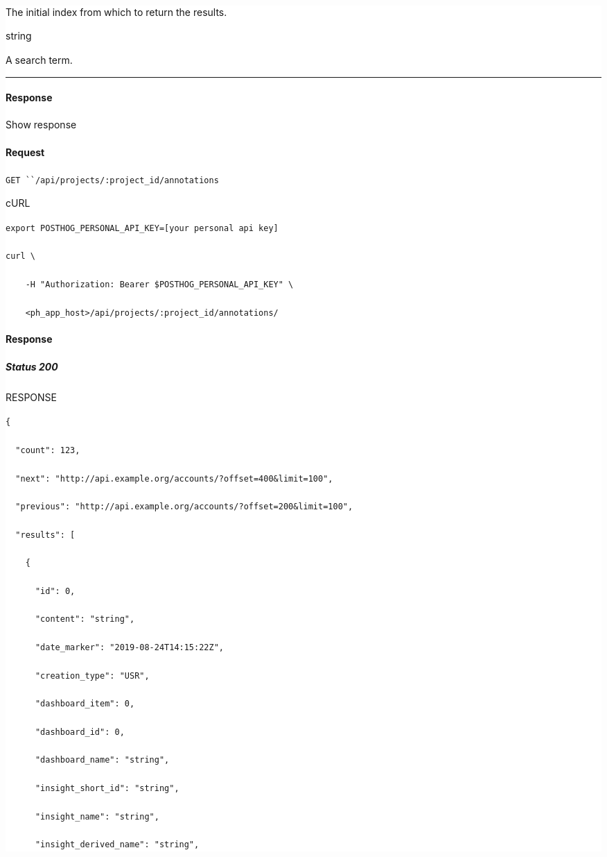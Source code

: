 The initial index from which to return the results.

string

A search term.

---

#### Response

Show response

#### Request

`GET ``/api/projects/:project_id/annotations`

cURL

    export POSTHOG_PERSONAL_API_KEY=[your personal api key]

    curl \

        -H "Authorization: Bearer $POSTHOG_PERSONAL_API_KEY" \

        <ph_app_host>/api/projects/:project_id/annotations/

#### Response

##### Status 200

RESPONSE

    {

      "count": 123,

      "next": "http://api.example.org/accounts/?offset=400&limit=100",

      "previous": "http://api.example.org/accounts/?offset=200&limit=100",

      "results": [

        {

          "id": 0,

          "content": "string",

          "date_marker": "2019-08-24T14:15:22Z",

          "creation_type": "USR",

          "dashboard_item": 0,

          "dashboard_id": 0,

          "dashboard_name": "string",

          "insight_short_id": "string",

          "insight_name": "string",

          "insight_derived_name": "string",
